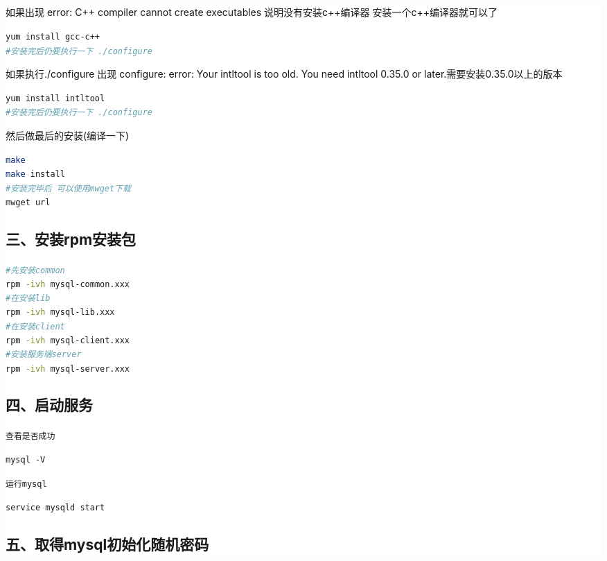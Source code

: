 如果出现 error: C++ compiler cannot create executables 说明没有安装c++编译器 安装一个c++编译器就可以了

```sh
yum install gcc-c++
#安装完后仍要执行一下 ./configure
```

如果执行./configure 出现 configure: error: Your intltool is too old.  You need intltool 0.35.0 or later.需要安装0.35.0以上的版本

```sh
yum install intltool
#安装完后仍要执行一下 ./configure
```

然后做最后的安装(编译一下)

```sh
make
make install
#安装完毕后 可以使用mwget下载
mwget url
```



## 三、安装rpm安装包

```sh
#先安装common
rpm -ivh mysql-common.xxx
#在安装lib
rpm -ivh mysql-lib.xxx
#在安装client
rpm -ivh mysql-client.xxx
#安装服务端server
rpm -ivh mysql-server.xxx
```



## 四、启动服务

`查看是否成功`

```
mysql -V
```

`运行mysql`

```
service mysqld start
```



## 五、取得mysql初始化随机密码
